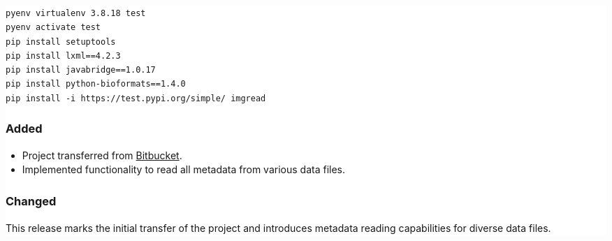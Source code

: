    pyenv virtualenv 3.8.18 test
    pyenv activate test
    pip install setuptools
    pip install lxml==4.2.3
    pip install javabridge==1.0.17
    pip install python-bioformats==1.4.0
    pip install -i https://test.pypi.org/simple/ imgread

### Added

- Project transferred from [Bitbucket](https://bitbucket.org/darosio/imgread/).
- Implemented functionality to read all metadata from various data files.

### Changed

This release marks the initial transfer of the project and introduces metadata reading capabilities for diverse data files.

